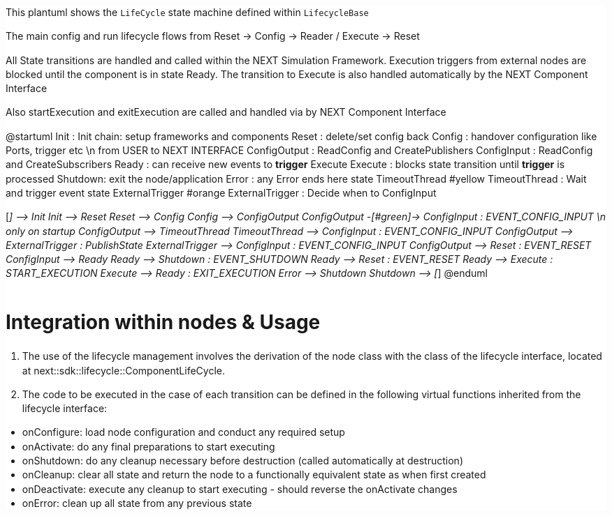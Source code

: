 This plantuml shows the `LifeCycle` state machine defined within `LifecycleBase`

The main config and run lifecycle flows from Reset -> Config -> Reader / Execute -> Reset

All State transitions are handled and called within the NEXT Simulation Framework. Execution triggers from external
nodes are blocked until the component is in state Ready. The transition to Execute is also handled automatically by
the NEXT Component Interface

Also startExecution and exitExecution are called and handled via by NEXT Component Interface

@startuml
Init    : Init chain: setup frameworks and components
Reset   : delete/set config back
Config  : handover configuration like Ports, trigger etc \n from USER to NEXT INTERFACE
ConfigOutput : ReadConfig and CreatePublishers
ConfigInput : ReadConfig and CreateSubscribers
Ready   : can receive new events to __trigger__ Execute
Execute : blocks state transition until __trigger__ is processed
Shutdown: exit the node/application
Error   : any Error ends here
state TimeoutThread #yellow
TimeoutThread : Wait and trigger event
state ExternalTrigger #orange
ExternalTrigger : Decide when to ConfigInput

[*] --> Init
Init --> Reset
Reset --> Config
Config --> ConfigOutput
ConfigOutput -[#green]->  ConfigInput : EVENT_CONFIG_INPUT \n only on startup
ConfigOutput --> TimeoutThread
TimeoutThread -->  ConfigInput : EVENT_CONFIG_INPUT
ConfigOutput --> ExternalTrigger : PublishState
ExternalTrigger --> ConfigInput : EVENT_CONFIG_INPUT
ConfigOutput -->  Reset : EVENT_RESET
ConfigInput --> Ready
Ready --> Shutdown : EVENT_SHUTDOWN
Ready --> Reset : EVENT_RESET
Ready --> Execute : START_EXECUTION
Execute --> Ready : EXIT_EXECUTION
Error --> Shutdown
Shutdown --> [*]
@enduml

# Integration within nodes & Usage

1. The use of the lifecycle management involves the derivation of the node class with the class of the lifecycle interface, located at next::sdk::lifecycle::ComponentLifeCycle.

2. The code to be executed in the case of each transition can be defined in the following virtual functions inherited from the lifecycle interface:
- onConfigure: load node configuration and conduct any required setup
- onActivate: do any final preparations to start executing
- onShutdown: do any cleanup necessary before destruction (called automatically at destruction)
- onCleanup: clear all state and return the node to a functionally equivalent state as when first created
- onDeactivate: execute any cleanup to start executing - should reverse the onActivate changes
- onError: clean up all state from any previous state
